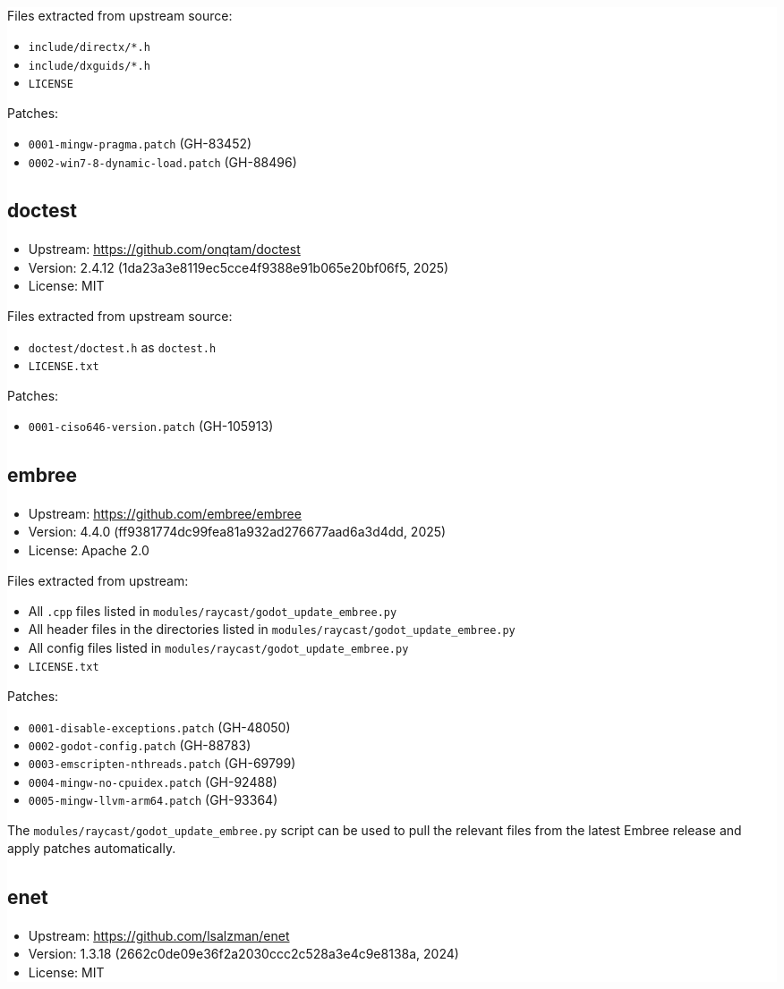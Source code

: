 Files extracted from upstream source:

- `include/directx/*.h`
- `include/dxguids/*.h`
- `LICENSE`

Patches:

- `0001-mingw-pragma.patch` (GH-83452)
- `0002-win7-8-dynamic-load.patch` (GH-88496)


## doctest

- Upstream: https://github.com/onqtam/doctest
- Version: 2.4.12 (1da23a3e8119ec5cce4f9388e91b065e20bf06f5, 2025)
- License: MIT

Files extracted from upstream source:

- `doctest/doctest.h` as `doctest.h`
- `LICENSE.txt`

Patches:

- `0001-ciso646-version.patch` (GH-105913)


## embree

- Upstream: https://github.com/embree/embree
- Version: 4.4.0 (ff9381774dc99fea81a932ad276677aad6a3d4dd, 2025)
- License: Apache 2.0

Files extracted from upstream:

- All `.cpp` files listed in `modules/raycast/godot_update_embree.py`
- All header files in the directories listed in `modules/raycast/godot_update_embree.py`
- All config files listed in `modules/raycast/godot_update_embree.py`
- `LICENSE.txt`

Patches:

- `0001-disable-exceptions.patch` (GH-48050)
- `0002-godot-config.patch` (GH-88783)
- `0003-emscripten-nthreads.patch` (GH-69799)
- `0004-mingw-no-cpuidex.patch` (GH-92488)
- `0005-mingw-llvm-arm64.patch` (GH-93364)

The `modules/raycast/godot_update_embree.py` script can be used to pull the
relevant files from the latest Embree release and apply patches automatically.


## enet

- Upstream: https://github.com/lsalzman/enet
- Version: 1.3.18 (2662c0de09e36f2a2030ccc2c528a3e4c9e8138a, 2024)
- License: MIT
